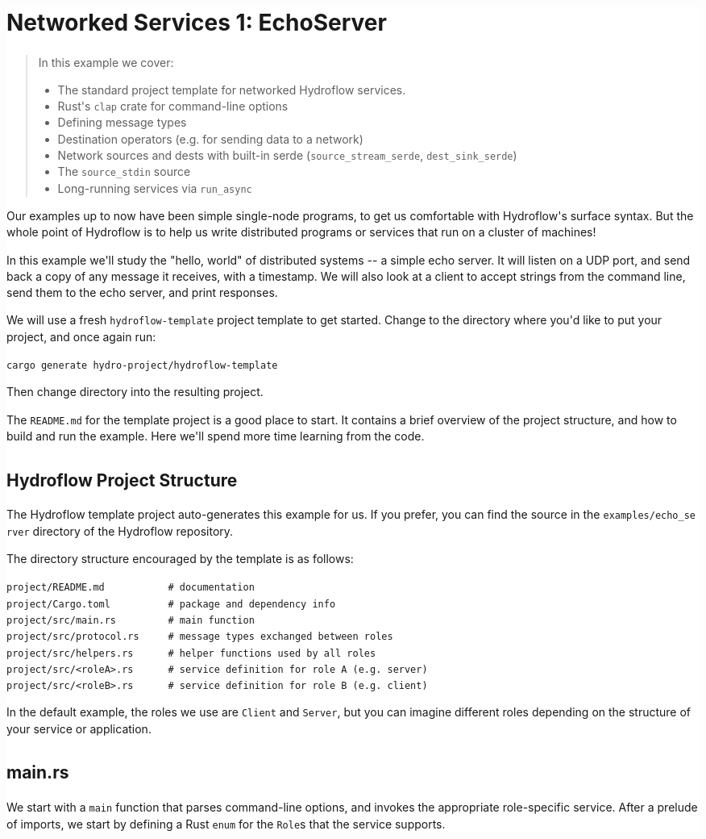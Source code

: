 # Networked Services 1: EchoServer
> In this example we cover:
> * The standard project template for networked Hydroflow services.
> * Rust's `clap` crate for command-line options
> * Defining message types
> * Destination operators (e.g. for sending data to a network)
> * Network sources and dests with built-in serde (`source_stream_serde`, `dest_sink_serde`)
> * The `source_stdin` source
> * Long-running services via `run_async`

Our examples up to now have been simple single-node programs, to get us comfortable with Hydroflow's
surface syntax. But the whole point of Hydroflow is to help us write distributed programs or services that run on a cluster of machines!

In this example we'll study the "hello, world" of distributed systems -- a simple echo server. It will listen on a UDP port,
and send back a copy of any message it receives, with a timestamp. We will also look at a client to 
accept strings from the command line, send them to the echo server, and print responses.

We will use a fresh `hydroflow-template` project template to get started. Change to the directory where you'd like to put your project, and once again run:
```bash
cargo generate hydro-project/hydroflow-template
```
Then change directory into the resulting project.

The `README.md` for the template project is a good place to start. It contains a brief overview of the project structure, and how to build and run the example. Here we'll spend more time learning from the code.

## Hydroflow Project Structure
The Hydroflow template project auto-generates this example for us. If you prefer, you can find the source in the `examples/echo_server` directory of the Hydroflow repository.

The directory structure encouraged by the template is as follows:
```txt
project/README.md           # documentation
project/Cargo.toml          # package and dependency info
project/src/main.rs         # main function
project/src/protocol.rs     # message types exchanged between roles
project/src/helpers.rs      # helper functions used by all roles
project/src/<roleA>.rs      # service definition for role A (e.g. server)
project/src/<roleB>.rs      # service definition for role B (e.g. client)
```
In the default example, the roles we use are `Client` and `Server`, but you can imagine different roles depending on the structure of your service or application.

## main.rs
We start with a `main` function that parses command-line options, and invokes the appropriate
role-specific service.
After a prelude of imports, we start by defining a Rust `enum` for the `Role`s that the service supports. 
